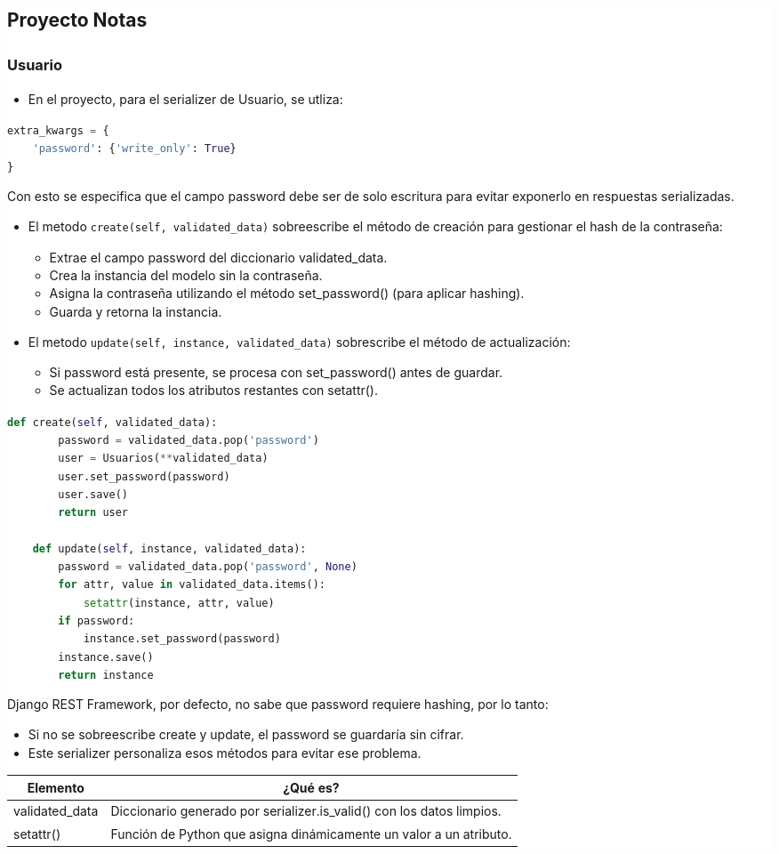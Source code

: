 ## Proyecto Notas

### Usuario
- En el proyecto, para el serializer de Usuario, se utliza:

```python
extra_kwargs = {
    'password': {'write_only': True}
}
```
Con esto se especifica que el campo password debe ser de solo escritura para evitar exponerlo en respuestas serializadas.

- El metodo `create(self, validated_data)` sobreescribe el método de creación para gestionar el hash de la contraseña:

    - Extrae el campo password del diccionario validated_data.
    - Crea la instancia del modelo sin la contraseña.
    - Asigna la contraseña utilizando el método set_password() (para aplicar hashing).
    - Guarda y retorna la instancia.

- El metodo `update(self, instance, validated_data)` sobrescribe el método de actualización:

    - Si password está presente, se procesa con set_password() antes de guardar.
    - Se actualizan todos los atributos restantes con setattr().

```python
def create(self, validated_data):
        password = validated_data.pop('password')
        user = Usuarios(**validated_data)
        user.set_password(password)
        user.save()
        return user
    
    def update(self, instance, validated_data):
        password = validated_data.pop('password', None)
        for attr, value in validated_data.items():
            setattr(instance, attr, value)
        if password:
            instance.set_password(password)
        instance.save()
        return instance
```

Django REST Framework, por defecto, no sabe que password requiere hashing, por lo tanto:

- Si no  se sobreescribe create y update, el password se guardaría sin cifrar.
- Este serializer personaliza esos métodos para evitar ese problema.

| Elemento | ¿Qué es? |
|-------|-------|
| validated_data | Diccionario generado por serializer.is_valid() con los datos limpios. |
| setattr() | Función de Python que asigna dinámicamente un valor a un atributo. |
